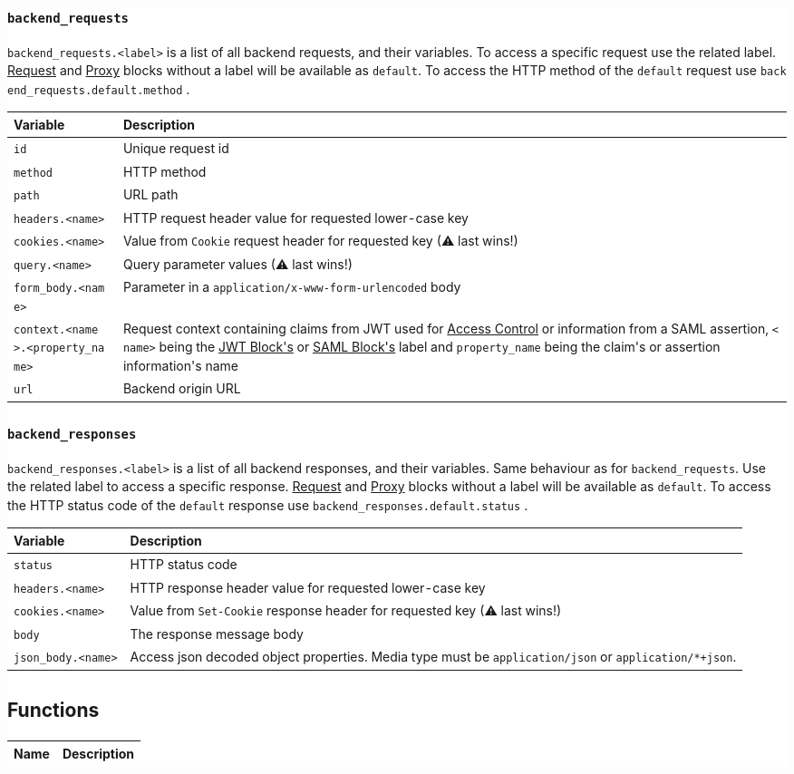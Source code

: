 ### `backend_requests`

`backend_requests.<label>` is a list of all backend requests, and their variables.
To access a specific request use the related label. [Request](#request-block) and
[Proxy](#proxy-block) blocks without a label will be available as `default`.
To access the HTTP method of the `default` request use `backend_requests.default.method` .

| Variable                         | Description                                                                                                                                                                                                                                                                         |
| :------------------------------- | :---------------------------------------------------------------------------------------------------------------------------------------------------------------------------------------------------------------------------------------------------------------------------------- |
| `id`                             | Unique request id                                                                                                                                                                                                                                                                   |
| `method`                         | HTTP method                                                                                                                                                                                                                                                                         |
| `path`                           | URL path                                                                                                                                                                                                                                                                            |
| `headers.<name>`                 | HTTP request header value for requested lower-case key                                                                                                                                                                                                                              |
| `cookies.<name>`                 | Value from `Cookie` request header for requested key (&#9888; last wins!)                                                                                                                                                                                                           |
| `query.<name>`                   | Query parameter values (&#9888; last wins!)                                                                                                                                                                                                                                         |
| `form_body.<name>`               | Parameter in a `application/x-www-form-urlencoded` body                                                                                                                                                                                                                             |
| `context.<name>.<property_name>` | Request context containing claims from JWT used for [Access Control](#access-control) or information from a SAML assertion, `<name>` being the [JWT Block's](#jwt-block) or [SAML Block's](#saml-block) label and `property_name` being the claim's or assertion information's name |
| `url`                            | Backend origin URL                                                                                                                                                                                                                                                                  |

### `backend_responses`

`backend_responses.<label>` is a list of all backend responses, and their variables. Same behaviour as for `backend_requests`.
Use the related label to access a specific response.
[Request](#request-block) and [Proxy](#proxy-block) blocks without a label will be available as `default`.
To access the HTTP status code of the `default` response use `backend_responses.default.status` .

| Variable           | Description                                                                                           |
| :----------------- | :---------------------------------------------------------------------------------------------------- |
| `status`           | HTTP status code                                                                                      |
| `headers.<name>`   | HTTP response header value for requested lower-case key                                               |
| `cookies.<name>`   | Value from `Set-Cookie` response header for requested key (&#9888; last wins!)                        |
| `body`             | The response message body                                                                             |
| `json_body.<name>` | Access json decoded object properties. Media type must be `application/json` or `application/*+json`. |

## Functions

| Name            | Description                                                                                                                                                                                                                                                                                          |
| :-------------- | :--------------------------------------------------------------------------------------------------------------------------------------------------------------------------------------------------------------------------------------------------------------------------------------------------- |